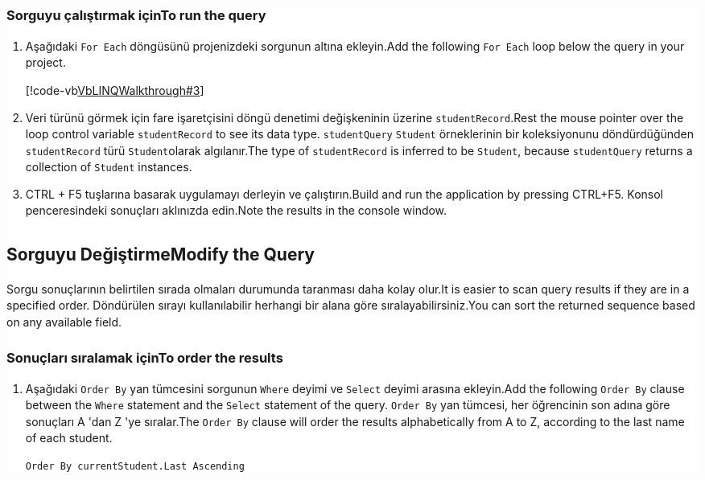 ### <a name="to-run-the-query"></a><span data-ttu-id="a5ae5-147">Sorguyu çalıştırmak için</span><span class="sxs-lookup"><span data-stu-id="a5ae5-147">To run the query</span></span>

1. <span data-ttu-id="a5ae5-148">Aşağıdaki `For Each` döngüsünü projenizdeki sorgunun altına ekleyin.</span><span class="sxs-lookup"><span data-stu-id="a5ae5-148">Add the following `For Each` loop below the query in your project.</span></span>

    [!code-vb[VbLINQWalkthrough#3](~/samples/snippets/visualbasic/VS_Snippets_VBCSharp/VbLINQWalkthrough/VB/Class1.vb#3)]

2. <span data-ttu-id="a5ae5-149">Veri türünü görmek için fare işaretçisini döngü denetimi değişkeninin üzerine `studentRecord`.</span><span class="sxs-lookup"><span data-stu-id="a5ae5-149">Rest the mouse pointer over the loop control variable `studentRecord` to see its data type.</span></span> <span data-ttu-id="a5ae5-150">`studentQuery` `Student` örneklerinin bir koleksiyonunu döndürdüğünden `studentRecord` türü `Student`olarak algılanır.</span><span class="sxs-lookup"><span data-stu-id="a5ae5-150">The type of `studentRecord` is inferred to be `Student`, because `studentQuery` returns a collection of `Student` instances.</span></span>

3. <span data-ttu-id="a5ae5-151">CTRL + F5 tuşlarına basarak uygulamayı derleyin ve çalıştırın.</span><span class="sxs-lookup"><span data-stu-id="a5ae5-151">Build and run the application by pressing CTRL+F5.</span></span> <span data-ttu-id="a5ae5-152">Konsol penceresindeki sonuçları aklınızda edin.</span><span class="sxs-lookup"><span data-stu-id="a5ae5-152">Note the results in the console window.</span></span>

## <a name="modify-the-query"></a><span data-ttu-id="a5ae5-153">Sorguyu Değiştirme</span><span class="sxs-lookup"><span data-stu-id="a5ae5-153">Modify the Query</span></span>

<span data-ttu-id="a5ae5-154">Sorgu sonuçlarının belirtilen sırada olmaları durumunda taranması daha kolay olur.</span><span class="sxs-lookup"><span data-stu-id="a5ae5-154">It is easier to scan query results if they are in a specified order.</span></span> <span data-ttu-id="a5ae5-155">Döndürülen sırayı kullanılabilir herhangi bir alana göre sıralayabilirsiniz.</span><span class="sxs-lookup"><span data-stu-id="a5ae5-155">You can sort the returned sequence based on any available field.</span></span>

### <a name="to-order-the-results"></a><span data-ttu-id="a5ae5-156">Sonuçları sıralamak için</span><span class="sxs-lookup"><span data-stu-id="a5ae5-156">To order the results</span></span>

1. <span data-ttu-id="a5ae5-157">Aşağıdaki `Order By` yan tümcesini sorgunun `Where` deyimi ve `Select` deyimi arasına ekleyin.</span><span class="sxs-lookup"><span data-stu-id="a5ae5-157">Add the following `Order By` clause between the `Where` statement and the `Select` statement of the query.</span></span> <span data-ttu-id="a5ae5-158">`Order By` yan tümcesi, her öğrencinin son adına göre sonuçları A 'dan Z 'ye sıralar.</span><span class="sxs-lookup"><span data-stu-id="a5ae5-158">The `Order By` clause will order the results alphabetically from A to Z, according to the last name of each student.</span></span>

    ```vb
    Order By currentStudent.Last Ascending
    ```
